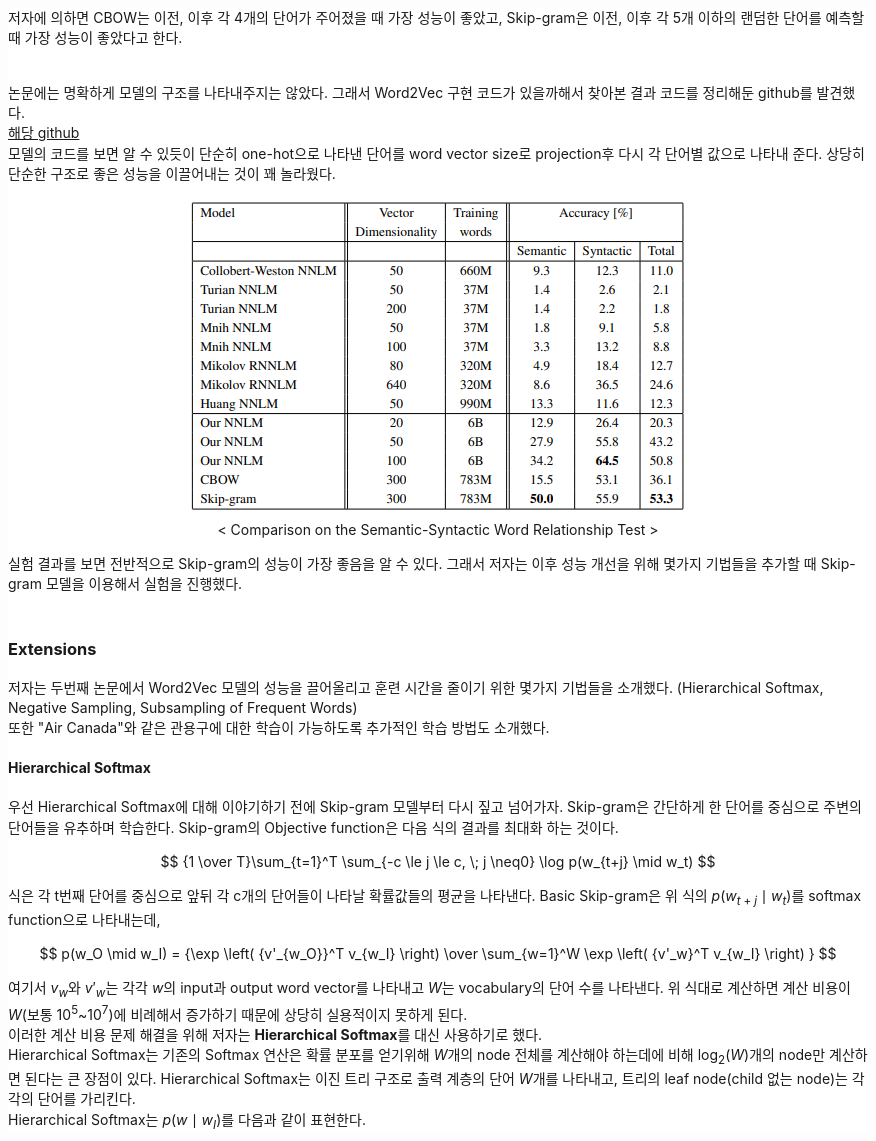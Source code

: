 저자에 의하면 CBOW는 이전, 이후 각 4개의 단어가 주어졌을 때 가장 성능이 좋았고, Skip-gram은 이전, 이후 각 5개 이하의 랜덤한 단어를 예측할 때 가장 성능이 좋았다고 한다. <br><br>

논문에는 명확하게 모델의 구조를 나타내주지는 않았다. 그래서 Word2Vec 구현 코드가 있을까해서 찾아본 결과 코드를 정리해둔 github를 발견했다.<br>
[해당 github](https://github.com/graykode/nlp-tutorial/blob/master/1-2.Word2Vec/Word2Vec-Skipgram(Softmax).py)<br>
모델의 코드를 보면 알 수 있듯이 단순히 one-hot으로 나타낸 단어를 word vector size로 projection후 다시 각 단어별 값으로 나타내 준다. 상당히 단순한 구조로 좋은 성능을 이끌어내는 것이 꽤 놀라웠다.

<p align="center">
  <img src="/assets/img/paper/word2vec/word2vec_comparison_table.PNG">
  <br>< Comparison on the Semantic-Syntactic Word Relationship Test >
</p>

실험 결과를 보면 전반적으로 Skip-gram의 성능이 가장 좋음을 알 수 있다. 그래서 저자는 이후 성능 개선을 위해 몇가지 기법들을 추가할 때 Skip-gram 모델을 이용해서 실험을 진행했다.<br><br>

###  Extensions
저자는 두번째 논문에서 Word2Vec 모델의 성능을 끌어올리고 훈련 시간을 줄이기 위한 몇가지 기법들을 소개했다. (Hierarchical Softmax, Negative Sampling, Subsampling of Frequent Words)<br>
또한 "Air Canada"와 같은 관용구에 대한 학습이 가능하도록 추가적인 학습 방법도 소개했다. <br>

#### Hierarchical Softmax
우선 Hierarchical Softmax에 대해 이야기하기 전에 Skip-gram 모델부터 다시 짚고 넘어가자. Skip-gram은 간단하게 한 단어를 중심으로 주변의 단어들을 유추하며 학습한다. Skip-gram의 Objective function은 다음 식의 결과를 최대화 하는 것이다. <br>

$$ {1 \over T}\sum_{t=1}^T \sum_{-c \le j \le c, \; j \neq0} \log p(w_{t+j} \mid w_t) $$

식은 각 t번째 단어를 중심으로 앞뒤 각 c개의 단어들이 나타날 확률값들의 평균을 나타낸다. Basic Skip-gram은 위 식의 $p(w_{t+j} \mid w_t)$를 softmax function으로 나타내는데,

$$ p(w_O \mid w_I) = {\exp \left( {v'_{w_O}}^T v_{w_I} \right) \over \sum_{w=1}^W \exp \left( {v'_w}^T v_{w_I} \right) } $$

여기서 $v_w$와 $v'_w$는 각각 $w$의 input과 output word vector를 나타내고 $W$는 vocabulary의 단어 수를 나타낸다. 위 식대로 계산하면 계산 비용이 $W$(보통 $10^5$~$10^7$)에 비례해서 증가하기 때문에 상당히 실용적이지 못하게 된다. <br>
이러한 계산 비용 문제 해결을 위해 저자는 **Hierarchical Softmax**를 대신 사용하기로 했다. <br>
Hierarchical Softmax는 기존의 Softmax 연산은 확률 분포를 얻기위해 $W$개의 node 전체를 계산해야 하는데에 비해 $\log_2 (W)$개의 node만 계산하면 된다는 큰 장점이 있다. Hierarchical Softmax는 이진 트리 구조로 출력 계층의 단어 $W$개를 나타내고, 트리의 leaf node(child 없는 node)는 각각의 단어를 가리킨다. <br>
Hierarchical Softmax는 $p(w \mid w_I)$를 다음과 같이 표현한다. <br>
